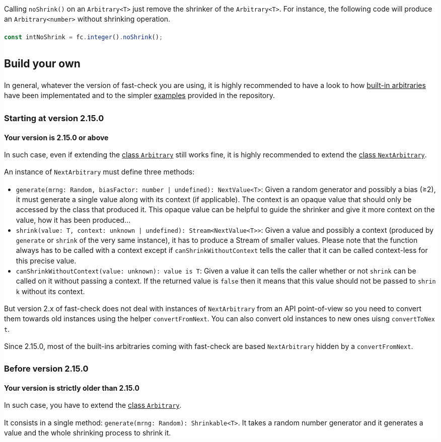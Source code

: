 Calling `noShrink()` on an `Arbitrary<T>` just remove the shrinker of the `Arbitrary<T>`. For instance, the following code will produce an `Arbitrary<number>` without shrinking operation.

```js
const intNoShrink = fc.integer().noShrink();
```

## Build your own

In general, whatever the version of fast-check you are using, it is highly recommended to have a look to how [built-in arbitraries](https://github.com/dubzzz/fast-check/tree/main/packages/fast-check/src/arbitrary) have been implementated and to the simpler [examples](https://github.com/dubzzz/fast-check/tree/main/examples) provided in the repository.

### Starting at version 2.15.0

**Your version is 2.15.0 or above**

In such case, even if extending the [class `Arbitrary`](https://github.com/dubzzz/fast-check/blob/c96b3f49317fa588fca852b5671827fdb2fe8d11/src/check/arbitrary/definition/Arbitrary.ts#L13) still works fine, it is highly recommended to extend the [class `NextArbitrary`](https://github.com/dubzzz/fast-check/blob/c96b3f49317fa588fca852b5671827fdb2fe8d11/src/check/arbitrary/definition/NextArbitrary.ts#L12).

An instance of `NextArbitrary` must define three methods:

- `generate(mrng: Random, biasFactor: number | undefined): NextValue<T>`: Given a random generator and possibly a bias (≥2), it must generate a single value along with its context (if applicable). The context is an opaque value that should only be accessed by the class that produced it. This opaque value can be helpful to guide the shrinker and give it more context on the value, how it has been produced...
- `shrink(value: T, context: unknown | undefined): Stream<NextValue<T>>`: Given a value and possibly a context (produced by `generate` or `shrink` of the very same instance), it has to produce a Stream of smaller values. Please note that the function always has to be called with a context except if `canShrinkWithoutContext` tells the caller that it can be called context-less for this precise value.
- `canShrinkWithoutContext(value: unknown): value is T`: Given a value it can tells the caller whether or not `shrink` can be called on it without passing a context. If the returned value is `false` then it means that this value should not be passed to `shrink` without its context.

But version 2.x of fast-check does not deal with instances of `NextArbitrary` from an API point-of-view so you need to convert them towards old instances using the helper `convertFromNext`. You can also convert old instances to new ones uisng `convertToNext`.

Since 2.15.0, most of the built-ins arbitraries coming with fast-check are based `NextArbitrary` hidden by a `convertFromNext`.

### Before version 2.15.0

**Your version is strictly older than 2.15.0**

In such case, you have to extend the [class `Arbitrary`](https://github.com/dubzzz/fast-check/blob/c96b3f49317fa588fca852b5671827fdb2fe8d11/src/check/arbitrary/definition/Arbitrary.ts#L13).

It consists in a single method: `generate(mrng: Random): Shrinkable<T>`.
It takes a random number generator and it generates a value and the whole shrinking process to shrink it.
